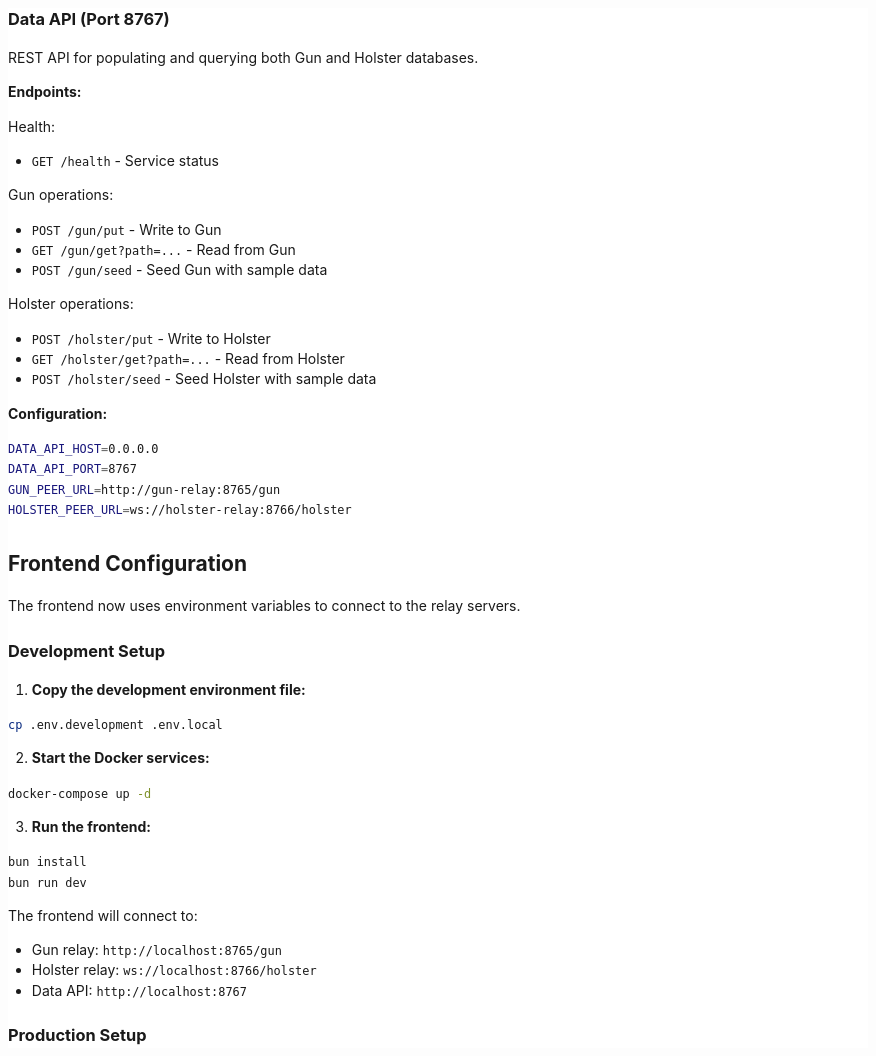 ### Data API (Port 8767)

REST API for populating and querying both Gun and Holster databases.

**Endpoints:**

Health:
- `GET /health` - Service status

Gun operations:
- `POST /gun/put` - Write to Gun
- `GET /gun/get?path=...` - Read from Gun
- `POST /gun/seed` - Seed Gun with sample data

Holster operations:
- `POST /holster/put` - Write to Holster
- `GET /holster/get?path=...` - Read from Holster
- `POST /holster/seed` - Seed Holster with sample data

**Configuration:**
```bash
DATA_API_HOST=0.0.0.0
DATA_API_PORT=8767
GUN_PEER_URL=http://gun-relay:8765/gun
HOLSTER_PEER_URL=ws://holster-relay:8766/holster
```

## Frontend Configuration

The frontend now uses environment variables to connect to the relay servers.

### Development Setup

1. **Copy the development environment file:**

```bash
cp .env.development .env.local
```

2. **Start the Docker services:**

```bash
docker-compose up -d
```

3. **Run the frontend:**

```bash
bun install
bun run dev
```

The frontend will connect to:
- Gun relay: `http://localhost:8765/gun`
- Holster relay: `ws://localhost:8766/holster`
- Data API: `http://localhost:8767`

### Production Setup
